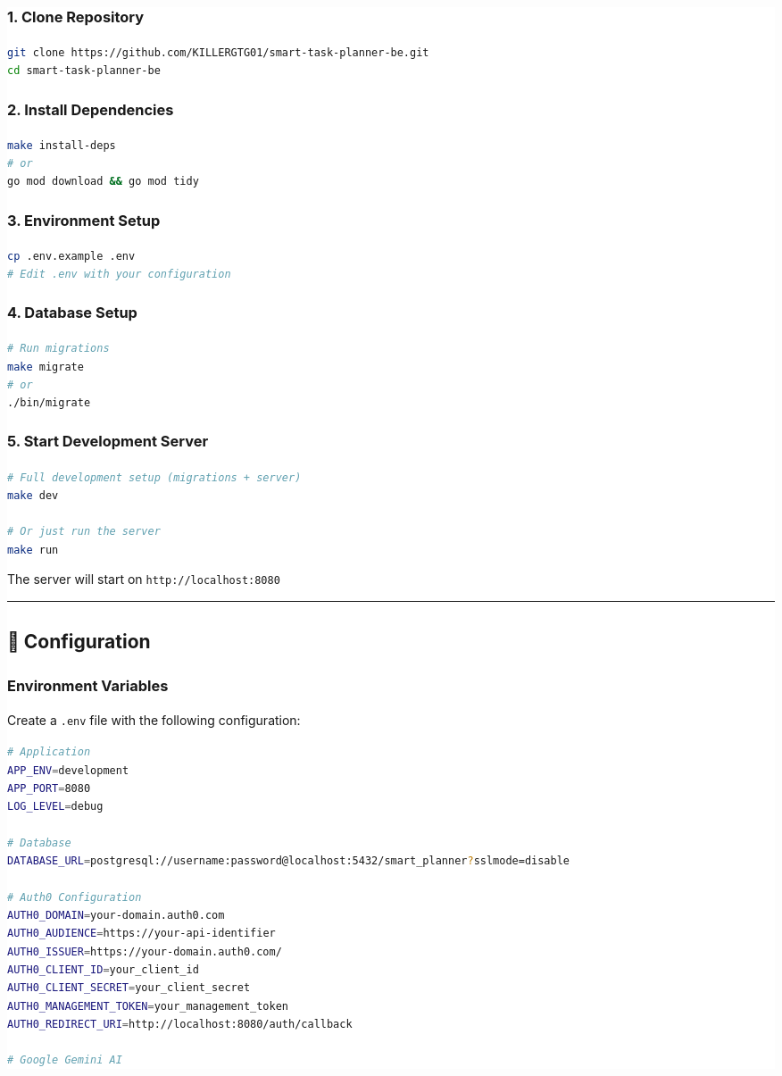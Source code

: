 ### **1. Clone Repository**
```bash
git clone https://github.com/KILLERGTG01/smart-task-planner-be.git
cd smart-task-planner-be
```

### **2. Install Dependencies**
```bash
make install-deps
# or
go mod download && go mod tidy
```

### **3. Environment Setup**
```bash
cp .env.example .env
# Edit .env with your configuration
```

### **4. Database Setup**
```bash
# Run migrations
make migrate
# or
./bin/migrate
```

### **5. Start Development Server**
```bash
# Full development setup (migrations + server)
make dev

# Or just run the server
make run
```

The server will start on `http://localhost:8080`

---

## 🔧 Configuration

### **Environment Variables**

Create a `.env` file with the following configuration:

```bash
# Application
APP_ENV=development
APP_PORT=8080
LOG_LEVEL=debug

# Database
DATABASE_URL=postgresql://username:password@localhost:5432/smart_planner?sslmode=disable

# Auth0 Configuration
AUTH0_DOMAIN=your-domain.auth0.com
AUTH0_AUDIENCE=https://your-api-identifier
AUTH0_ISSUER=https://your-domain.auth0.com/
AUTH0_CLIENT_ID=your_client_id
AUTH0_CLIENT_SECRET=your_client_secret
AUTH0_MANAGEMENT_TOKEN=your_management_token
AUTH0_REDIRECT_URI=http://localhost:8080/auth/callback

# Google Gemini AI
```